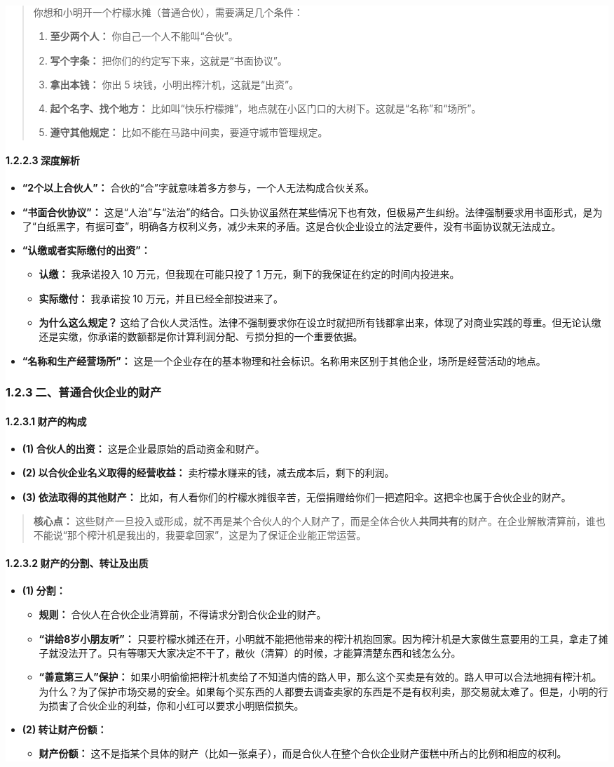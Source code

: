 > 你想和小明开一个柠檬水摊（普通合伙），需要满足几个条件：
> 
> 1. **至少两个人：** 你自己一个人不能叫“合伙”。
>     
> 2. **写个字条：** 把你们的约定写下来，这就是“书面协议”。
>     
> 3. **拿出本钱：** 你出 5 块钱，小明出榨汁机，这就是“出资”。
>     
> 4. **起个名字、找个地方：** 比如叫“快乐柠檬摊”，地点就在小区门口的大树下。这就是“名称”和“场所”。
>     
> 5. **遵守其他规定：** 比如不能在马路中间卖，要遵守城市管理规定。
>     

#### 1.2.2.3 深度解析

- **“2个以上合伙人”：** 合伙的“合”字就意味着多方参与，一个人无法构成合伙关系。
    
- **“书面合伙协议”：** 这是“人治”与“法治”的结合。口头协议虽然在某些情况下也有效，但极易产生纠纷。法律强制要求用书面形式，是为了“白纸黑字，有据可查”，明确各方权利义务，减少未来的矛盾。这是合伙企业设立的法定要件，没有书面协议就无法成立。
    
- **“认缴或者实际缴付的出资”：**
    
    - **认缴：** 我承诺投入 10 万元，但我现在可能只投了 1 万元，剩下的我保证在约定的时间内投进来。
        
    - **实际缴付：** 我承诺投 10 万元，并且已经全部投进来了。
        
    - **为什么这么规定？** 这给了合伙人灵活性。法律不强制要求你在设立时就把所有钱都拿出来，体现了对商业实践的尊重。但无论认缴还是实缴，你承诺的数额都是你计算利润分配、亏损分担的一个重要依据。
        
- **“名称和生产经营场所”：** 这是一个企业存在的基本物理和社会标识。名称用来区别于其他企业，场所是经营活动的地点。
    

### 1.2.3 二、普通合伙企业的财产

#### 1.2.3.1 财产的构成

- **(1) 合伙人的出资：** 这是企业最原始的启动资金和财产。
    
- **(2) 以合伙企业名义取得的经营收益：** 卖柠檬水赚来的钱，减去成本后，剩下的利润。
    
- **(3) 依法取得的其他财产：** 比如，有人看你们的柠檬水摊很辛苦，无偿捐赠给你们一把遮阳伞。这把伞也属于合伙企业的财产。
    

> **核心点：** 这些财产一旦投入或形成，就不再是某个合伙人的个人财产了，而是全体合伙人**共同共有**的财产。在企业解散清算前，谁也不能说“那个榨汁机是我出的，我要拿回家”，这是为了保证企业能正常运营。

#### 1.2.3.2 财产的分割、转让及出质

- **(1) 分割：**
    
    - **规则：** 合伙人在合伙企业清算前，不得请求分割合伙企业的财产。
        
    - **“讲给8岁小朋友听”：** 只要柠檬水摊还在开，小明就不能把他带来的榨汁机抱回家。因为榨汁机是大家做生意要用的工具，拿走了摊子就没法开了。只有等哪天大家决定不干了，散伙（清算）的时候，才能算清楚东西和钱怎么分。
        
    - **“善意第三人”保护：** 如果小明偷偷把榨汁机卖给了不知道内情的路人甲，那么这个买卖是有效的。路人甲可以合法地拥有榨汁机。为什么？为了保护市场交易的安全。如果每个买东西的人都要去调查卖家的东西是不是有权利卖，那交易就太难了。但是，小明的行为损害了合伙企业的利益，你和小红可以要求小明赔偿损失。
        
- **(2) 转让财产份额：**
    
    - **财产份额：** 这不是指某个具体的财产（比如一张桌子），而是合伙人在整个合伙企业财产蛋糕中所占的比例和相应的权利。
        
